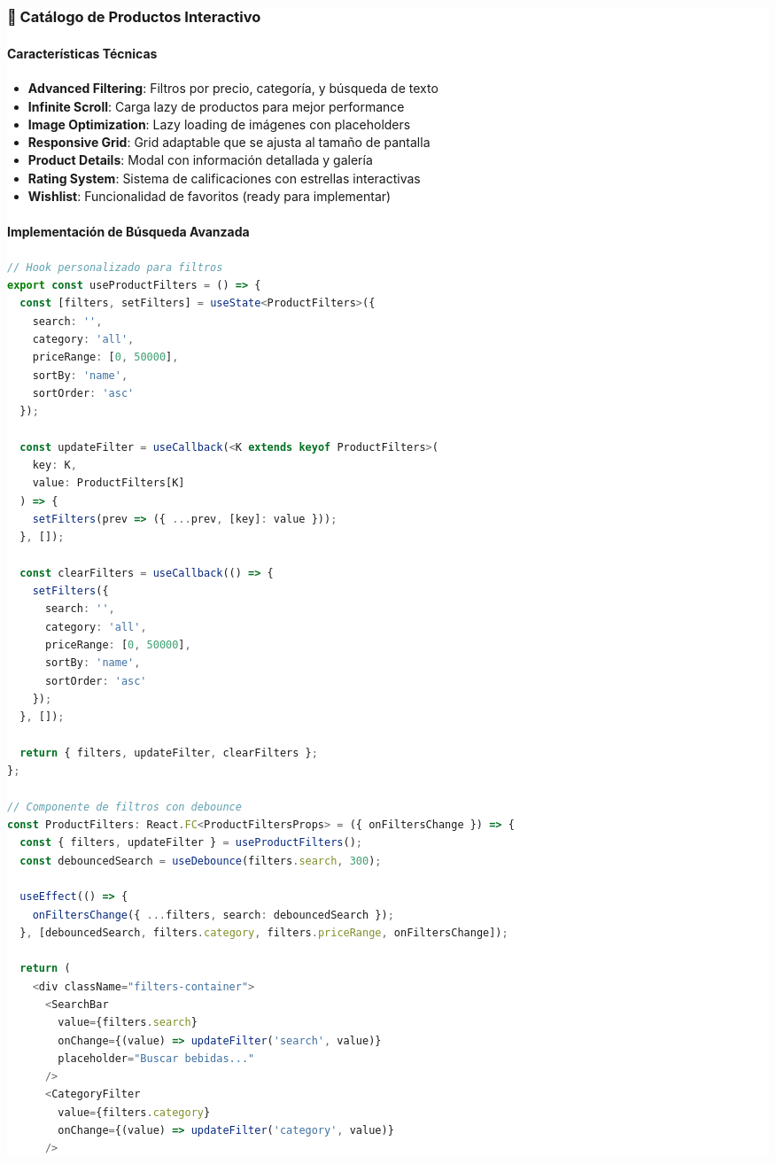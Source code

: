 ### 🍻 Catálogo de Productos Interactivo

#### Características Técnicas
- **Advanced Filtering**: Filtros por precio, categoría, y búsqueda de texto
- **Infinite Scroll**: Carga lazy de productos para mejor performance
- **Image Optimization**: Lazy loading de imágenes con placeholders
- **Responsive Grid**: Grid adaptable que se ajusta al tamaño de pantalla
- **Product Details**: Modal con información detallada y galería
- **Rating System**: Sistema de calificaciones con estrellas interactivas
- **Wishlist**: Funcionalidad de favoritos (ready para implementar)

#### Implementación de Búsqueda Avanzada
```typescript
// Hook personalizado para filtros
export const useProductFilters = () => {
  const [filters, setFilters] = useState<ProductFilters>({
    search: '',
    category: 'all',
    priceRange: [0, 50000],
    sortBy: 'name',
    sortOrder: 'asc'
  });

  const updateFilter = useCallback(<K extends keyof ProductFilters>(
    key: K,
    value: ProductFilters[K]
  ) => {
    setFilters(prev => ({ ...prev, [key]: value }));
  }, []);

  const clearFilters = useCallback(() => {
    setFilters({
      search: '',
      category: 'all',
      priceRange: [0, 50000],
      sortBy: 'name',
      sortOrder: 'asc'
    });
  }, []);

  return { filters, updateFilter, clearFilters };
};

// Componente de filtros con debounce
const ProductFilters: React.FC<ProductFiltersProps> = ({ onFiltersChange }) => {
  const { filters, updateFilter } = useProductFilters();
  const debouncedSearch = useDebounce(filters.search, 300);

  useEffect(() => {
    onFiltersChange({ ...filters, search: debouncedSearch });
  }, [debouncedSearch, filters.category, filters.priceRange, onFiltersChange]);

  return (
    <div className="filters-container">
      <SearchBar
        value={filters.search}
        onChange={(value) => updateFilter('search', value)}
        placeholder="Buscar bebidas..."
      />
      <CategoryFilter
        value={filters.category}
        onChange={(value) => updateFilter('category', value)}
      />
```